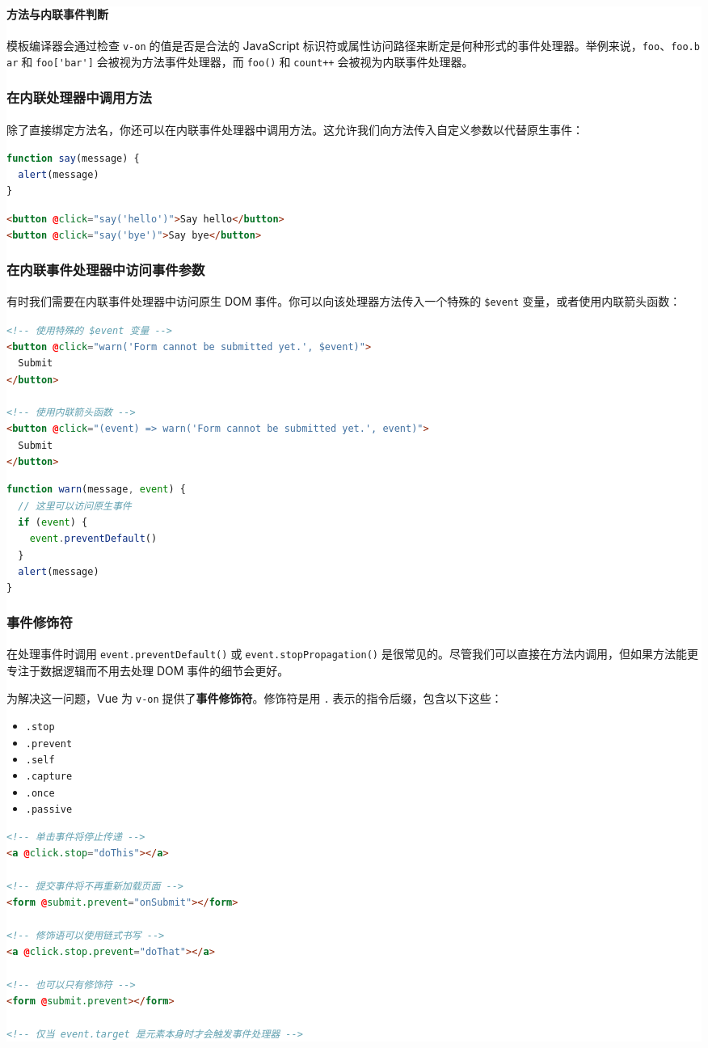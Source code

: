 #### 方法与内联事件判断
模板编译器会通过检查 `v-on` 的值是否是合法的 JavaScript 标识符或属性访问路径来断定是何种形式的事件处理器。举例来说，`foo`、`foo.bar` 和 `foo['bar']` 会被视为方法事件处理器，而 `foo()` 和 `count++` 会被视为内联事件处理器。

### 在内联处理器中调用方法
除了直接绑定方法名，你还可以在内联事件处理器中调用方法。这允许我们向方法传入自定义参数以代替原生事件：

```js
function say(message) {
  alert(message)
}
```
```html
<button @click="say('hello')">Say hello</button>
<button @click="say('bye')">Say bye</button>
```

### 在内联事件处理器中访问事件参数
有时我们需要在内联事件处理器中访问原生 DOM 事件。你可以向该处理器方法传入一个特殊的 `$event` 变量，或者使用内联箭头函数：

```html
<!-- 使用特殊的 $event 变量 -->
<button @click="warn('Form cannot be submitted yet.', $event)">
  Submit
</button>

<!-- 使用内联箭头函数 -->
<button @click="(event) => warn('Form cannot be submitted yet.', event)">
  Submit
</button>
```
```js
function warn(message, event) {
  // 这里可以访问原生事件
  if (event) {
    event.preventDefault()
  }
  alert(message)
}
```
### 事件修饰符
在处理事件时调用 `event.preventDefault()` 或 `event.stopPropagation()` 是很常见的。尽管我们可以直接在方法内调用，但如果方法能更专注于数据逻辑而不用去处理 DOM 事件的细节会更好。

为解决这一问题，Vue 为 `v-on` 提供了**事件修饰符**。修饰符是用 `.` 表示的指令后缀，包含以下这些：

- `.stop`
- `.prevent`
- `.self`
- `.capture`
- `.once`
- `.passive`
```html
<!-- 单击事件将停止传递 -->
<a @click.stop="doThis"></a>

<!-- 提交事件将不再重新加载页面 -->
<form @submit.prevent="onSubmit"></form>

<!-- 修饰语可以使用链式书写 -->
<a @click.stop.prevent="doThat"></a>

<!-- 也可以只有修饰符 -->
<form @submit.prevent></form>

<!-- 仅当 event.target 是元素本身时才会触发事件处理器 -->
```
